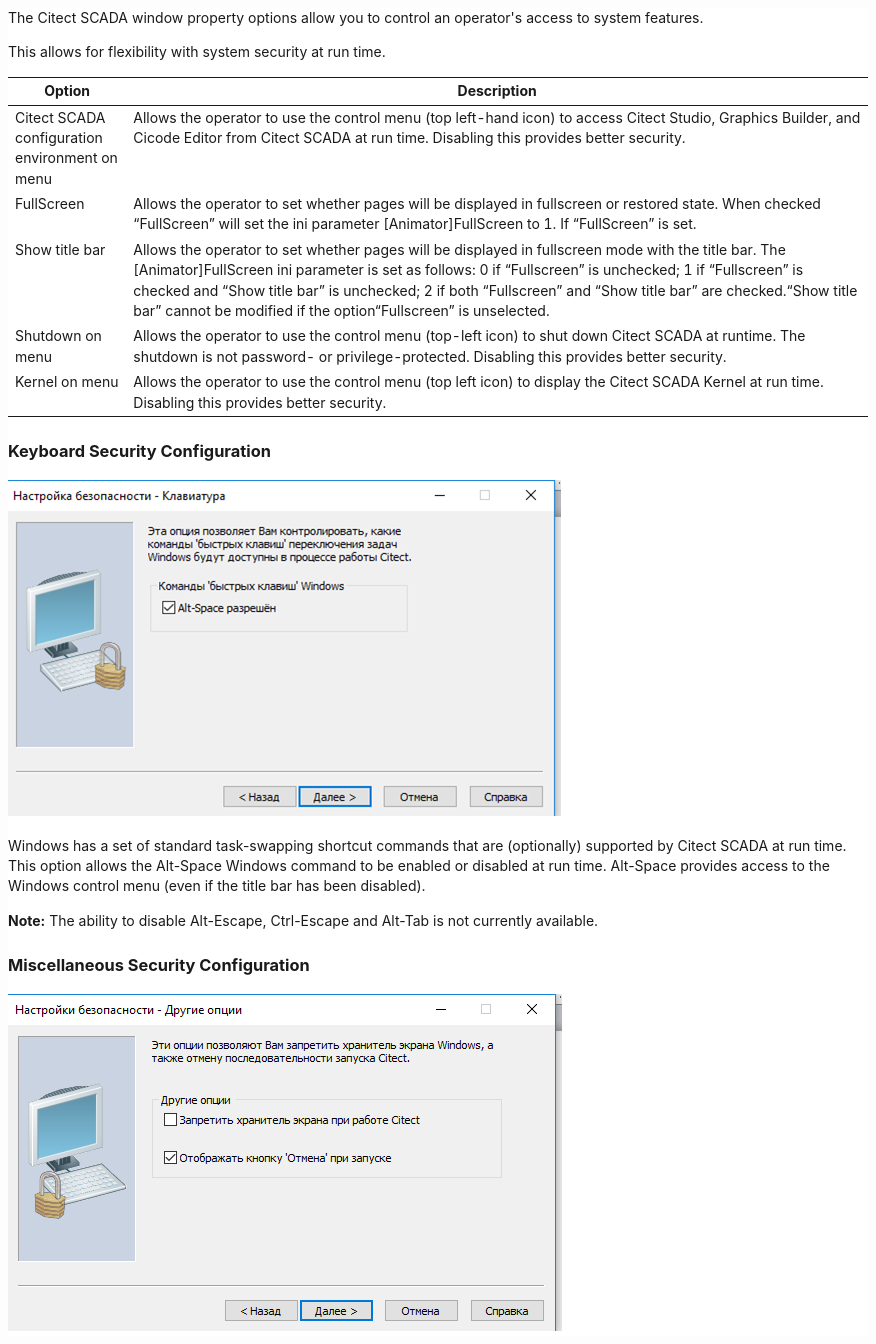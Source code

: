 The Citect SCADA window property options allow you to control an operator's access to system features.

This allows for flexibility with system security at run time.

| Option                                         | Description                                                  |
| ---------------------------------------------- | ------------------------------------------------------------ |
| Citect SCADA configuration environment on menu | Allows the operator to use the control menu (top left-hand icon) to access Citect Studio, Graphics Builder, and Cicode Editor from Citect SCADA at run time. Disabling this provides better security. |
| FullScreen                                     | Allows the operator to set  whether pages will be displayed in fullscreen or restored state. When  checked “FullScreen” will set  the ini parameter [Animator]FullScreen to 1. If “FullScreen” is set. |
| Show title bar                                 | Allows the operator to set  whether pages will be displayed in fullscreen mode with the title bar.  The [Animator]FullScreen ini parameter is set as follows: 0 if  “Fullscreen” is unchecked; 1 if “Fullscreen” is checked and “Show title  bar” is unchecked; 2 if both “Fullscreen” and “Show title bar” are  checked.“Show title bar” cannot be modified if the option“Fullscreen” is unselected. |
| Shutdown on menu                               | Allows the operator to use the control menu (top-left icon) to shut down Citect SCADA at runtime. The shutdown is not password- or privilege-protected. Disabling this provides better security. |
| Kernel on menu                                 | Allows the operator to use the control menu (top left icon) to display the Citect SCADA Kernel at run time. Disabling this provides better security. |

### Keyboard Security Configuration

![image-20211024203012633](media/image-20211024203012633.png)

Windows has a set of standard task-swapping shortcut commands that are (optionally) supported by Citect SCADA at run time. This option allows the Alt-Space Windows command to be  enabled or disabled at run time. Alt-Space provides access to the  Windows control menu (even if the title bar has been disabled).

**Note:** The ability to disable Alt-Escape, Ctrl-Escape and Alt-Tab is not currently available.

### Miscellaneous Security Configuration

![image-20211024203106360](media/image-20211024203106360.png)
